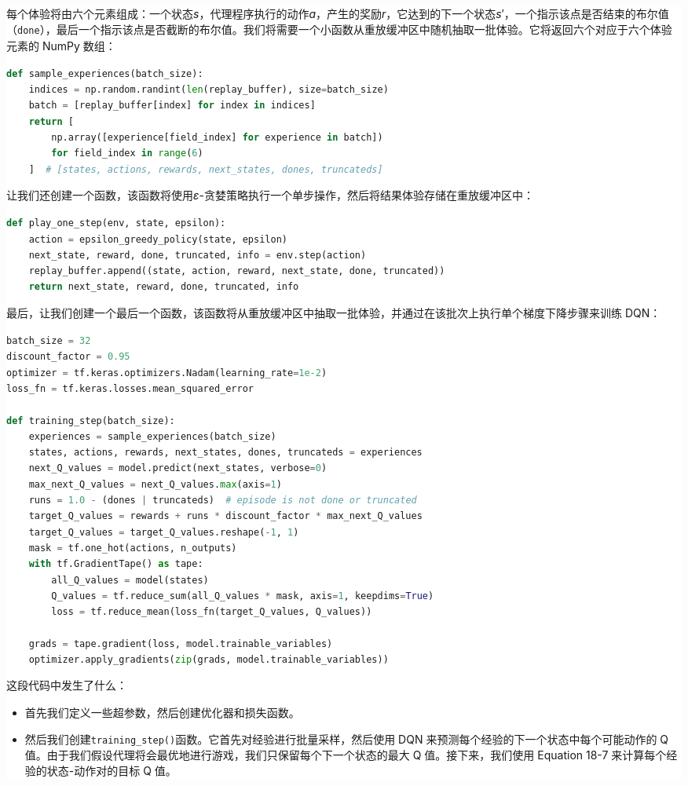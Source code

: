 每个体验将由六个元素组成：一个状态*s*，代理程序执行的动作*a*，产生的奖励*r*，它达到的下一个状态*s*′，一个指示该点是否结束的布尔值（`done`），最后一个指示该点是否截断的布尔值。我们将需要一个小函数从重放缓冲区中随机抽取一批体验。它将返回六个对应于六个体验元素的 NumPy 数组：

```py
def sample_experiences(batch_size):
    indices = np.random.randint(len(replay_buffer), size=batch_size)
    batch = [replay_buffer[index] for index in indices]
    return [
        np.array([experience[field_index] for experience in batch])
        for field_index in range(6)
    ]  # [states, actions, rewards, next_states, dones, truncateds]
```

让我们还创建一个函数，该函数将使用*ε*-贪婪策略执行一个单步操作，然后将结果体验存储在重放缓冲区中：

```py
def play_one_step(env, state, epsilon):
    action = epsilon_greedy_policy(state, epsilon)
    next_state, reward, done, truncated, info = env.step(action)
    replay_buffer.append((state, action, reward, next_state, done, truncated))
    return next_state, reward, done, truncated, info
```

最后，让我们创建一个最后一个函数，该函数将从重放缓冲区中抽取一批体验，并通过在该批次上执行单个梯度下降步骤来训练 DQN：

```py
batch_size = 32
discount_factor = 0.95
optimizer = tf.keras.optimizers.Nadam(learning_rate=1e-2)
loss_fn = tf.keras.losses.mean_squared_error

def training_step(batch_size):
    experiences = sample_experiences(batch_size)
    states, actions, rewards, next_states, dones, truncateds = experiences
    next_Q_values = model.predict(next_states, verbose=0)
    max_next_Q_values = next_Q_values.max(axis=1)
    runs = 1.0 - (dones | truncateds)  # episode is not done or truncated
    target_Q_values = rewards + runs * discount_factor * max_next_Q_values
    target_Q_values = target_Q_values.reshape(-1, 1)
    mask = tf.one_hot(actions, n_outputs)
    with tf.GradientTape() as tape:
        all_Q_values = model(states)
        Q_values = tf.reduce_sum(all_Q_values * mask, axis=1, keepdims=True)
        loss = tf.reduce_mean(loss_fn(target_Q_values, Q_values))

    grads = tape.gradient(loss, model.trainable_variables)
    optimizer.apply_gradients(zip(grads, model.trainable_variables))
```

这段代码中发生了什么：

+   首先我们定义一些超参数，然后创建优化器和损失函数。

+   然后我们创建`training_step()`函数。它首先对经验进行批量采样，然后使用 DQN 来预测每个经验的下一个状态中每个可能动作的 Q 值。由于我们假设代理将会最优地进行游戏，我们只保留每个下一个状态的最大 Q 值。接下来，我们使用 Equation 18-7 来计算每个经验的状态-动作对的目标 Q 值。

